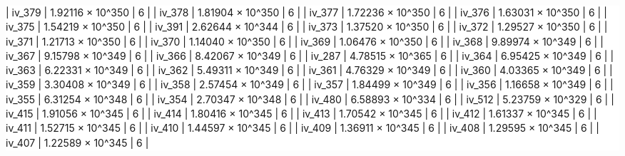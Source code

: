 | iv_379 | 1.92116 × 10^350 | 6 |
| iv_378 | 1.81904 × 10^350 | 6 |
| iv_377 | 1.72236 × 10^350 | 6 |
| iv_376 | 1.63031 × 10^350 | 6 |
| iv_375 | 1.54219 × 10^350 | 6 |
| iv_391 | 2.62644 × 10^344 | 6 |
| iv_373 | 1.37520 × 10^350 | 6 |
| iv_372 | 1.29527 × 10^350 | 6 |
| iv_371 | 1.21713 × 10^350 | 6 |
| iv_370 | 1.14040 × 10^350 | 6 |
| iv_369 | 1.06476 × 10^350 | 6 |
| iv_368 | 9.89974 × 10^349 | 6 |
| iv_367 | 9.15798 × 10^349 | 6 |
| iv_366 | 8.42067 × 10^349 | 6 |
| iv_287 | 4.78515 × 10^365 | 6 |
| iv_364 | 6.95425 × 10^349 | 6 |
| iv_363 | 6.22331 × 10^349 | 6 |
| iv_362 | 5.49311 × 10^349 | 6 |
| iv_361 | 4.76329 × 10^349 | 6 |
| iv_360 | 4.03365 × 10^349 | 6 |
| iv_359 | 3.30408 × 10^349 | 6 |
| iv_358 | 2.57454 × 10^349 | 6 |
| iv_357 | 1.84499 × 10^349 | 6 |
| iv_356 | 1.16658 × 10^349 | 6 |
| iv_355 | 6.31254 × 10^348 | 6 |
| iv_354 | 2.70347 × 10^348 | 6 |
| iv_480 | 6.58893 × 10^334 | 6 |
| iv_512 | 5.23759 × 10^329 | 6 |
| iv_415 | 1.91056 × 10^345 | 6 |
| iv_414 | 1.80416 × 10^345 | 6 |
| iv_413 | 1.70542 × 10^345 | 6 |
| iv_412 | 1.61337 × 10^345 | 6 |
| iv_411 | 1.52715 × 10^345 | 6 |
| iv_410 | 1.44597 × 10^345 | 6 |
| iv_409 | 1.36911 × 10^345 | 6 |
| iv_408 | 1.29595 × 10^345 | 6 |
| iv_407 | 1.22589 × 10^345 | 6 |